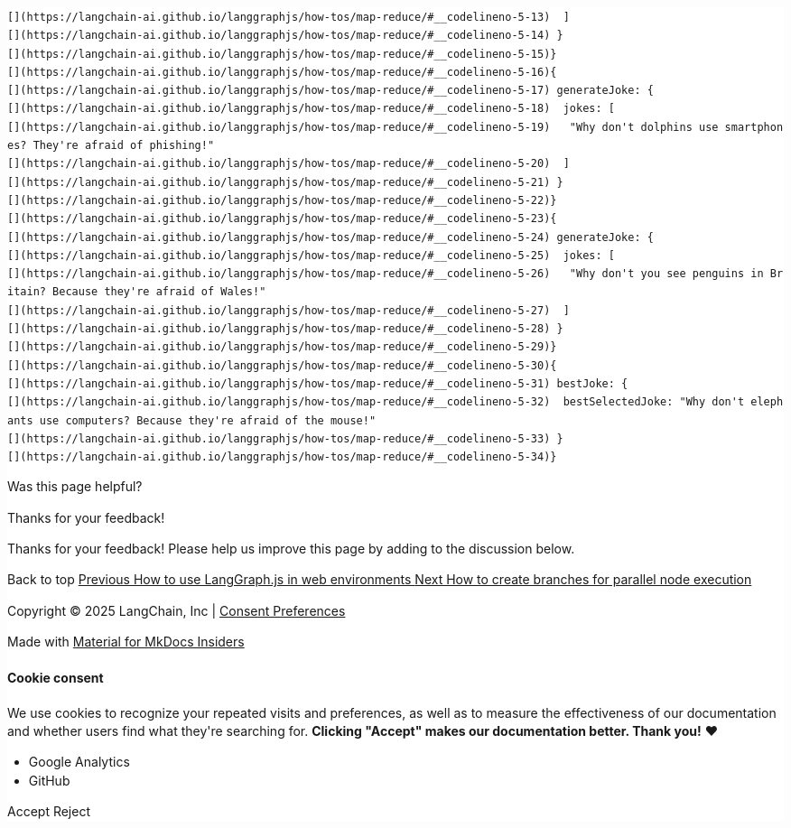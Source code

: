 ```
[](https://langchain-ai.github.io/langgraphjs/how-tos/map-reduce/#__codelineno-5-13)  ]
[](https://langchain-ai.github.io/langgraphjs/how-tos/map-reduce/#__codelineno-5-14) }
[](https://langchain-ai.github.io/langgraphjs/how-tos/map-reduce/#__codelineno-5-15)}
[](https://langchain-ai.github.io/langgraphjs/how-tos/map-reduce/#__codelineno-5-16){
[](https://langchain-ai.github.io/langgraphjs/how-tos/map-reduce/#__codelineno-5-17) generateJoke: {
[](https://langchain-ai.github.io/langgraphjs/how-tos/map-reduce/#__codelineno-5-18)  jokes: [
[](https://langchain-ai.github.io/langgraphjs/how-tos/map-reduce/#__codelineno-5-19)   "Why don't dolphins use smartphones? They're afraid of phishing!"
[](https://langchain-ai.github.io/langgraphjs/how-tos/map-reduce/#__codelineno-5-20)  ]
[](https://langchain-ai.github.io/langgraphjs/how-tos/map-reduce/#__codelineno-5-21) }
[](https://langchain-ai.github.io/langgraphjs/how-tos/map-reduce/#__codelineno-5-22)}
[](https://langchain-ai.github.io/langgraphjs/how-tos/map-reduce/#__codelineno-5-23){
[](https://langchain-ai.github.io/langgraphjs/how-tos/map-reduce/#__codelineno-5-24) generateJoke: {
[](https://langchain-ai.github.io/langgraphjs/how-tos/map-reduce/#__codelineno-5-25)  jokes: [
[](https://langchain-ai.github.io/langgraphjs/how-tos/map-reduce/#__codelineno-5-26)   "Why don't you see penguins in Britain? Because they're afraid of Wales!"
[](https://langchain-ai.github.io/langgraphjs/how-tos/map-reduce/#__codelineno-5-27)  ]
[](https://langchain-ai.github.io/langgraphjs/how-tos/map-reduce/#__codelineno-5-28) }
[](https://langchain-ai.github.io/langgraphjs/how-tos/map-reduce/#__codelineno-5-29)}
[](https://langchain-ai.github.io/langgraphjs/how-tos/map-reduce/#__codelineno-5-30){
[](https://langchain-ai.github.io/langgraphjs/how-tos/map-reduce/#__codelineno-5-31) bestJoke: {
[](https://langchain-ai.github.io/langgraphjs/how-tos/map-reduce/#__codelineno-5-32)  bestSelectedJoke: "Why don't elephants use computers? Because they're afraid of the mouse!"
[](https://langchain-ai.github.io/langgraphjs/how-tos/map-reduce/#__codelineno-5-33) }
[](https://langchain-ai.github.io/langgraphjs/how-tos/map-reduce/#__codelineno-5-34)}

```


Was this page helpful? 

Thanks for your feedback! 

Thanks for your feedback! Please help us improve this page by adding to the discussion below. 

Back to top  [ Previous  How to use LangGraph.js in web environments  ](https://langchain-ai.github.io/langgraphjs/how-tos/use-in-web-environments/) [ Next  How to create branches for parallel node execution  ](https://langchain-ai.github.io/langgraphjs/how-tos/branching/)

Copyright © 2025 LangChain, Inc | [Consent Preferences](https://langchain-ai.github.io/langgraphjs/how-tos/map-reduce/#__consent)

Made with [ Material for MkDocs Insiders ](https://squidfunk.github.io/mkdocs-material/)

[ ](https://langchain-ai.github.io/langgraph/ "langchain-ai.github.io") [ ](https://github.com/langchain-ai/langgraphjs "github.com") [ ](https://twitter.com/LangChainAI "twitter.com")

#### Cookie consent

We use cookies to recognize your repeated visits and preferences, as well as to measure the effectiveness of our documentation and whether users find what they're searching for. **Clicking "Accept" makes our documentation better. Thank you!** ❤️

  * Google Analytics 
  * GitHub 



Accept Reject
